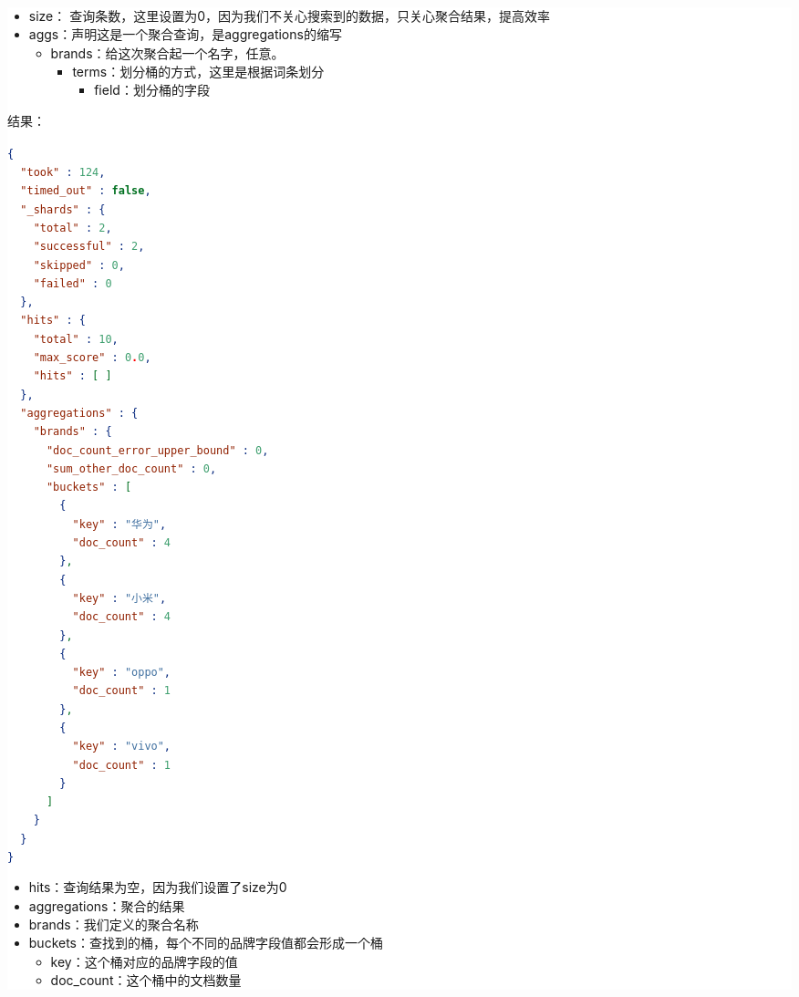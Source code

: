 - size： 查询条数，这里设置为0，因为我们不关心搜索到的数据，只关心聚合结果，提高效率
- aggs：声明这是一个聚合查询，是aggregations的缩写
  - brands：给这次聚合起一个名字，任意。
    - terms：划分桶的方式，这里是根据词条划分
      - field：划分桶的字段

结果：

```json
{
  "took" : 124,
  "timed_out" : false,
  "_shards" : {
    "total" : 2,
    "successful" : 2,
    "skipped" : 0,
    "failed" : 0
  },
  "hits" : {
    "total" : 10,
    "max_score" : 0.0,
    "hits" : [ ]
  },
  "aggregations" : {
    "brands" : {
      "doc_count_error_upper_bound" : 0,
      "sum_other_doc_count" : 0,
      "buckets" : [
        {
          "key" : "华为",
          "doc_count" : 4
        },
        {
          "key" : "小米",
          "doc_count" : 4
        },
        {
          "key" : "oppo",
          "doc_count" : 1
        },
        {
          "key" : "vivo",
          "doc_count" : 1
        }
      ]
    }
  }
}
```

- hits：查询结果为空，因为我们设置了size为0
- aggregations：聚合的结果
- brands：我们定义的聚合名称
- buckets：查找到的桶，每个不同的品牌字段值都会形成一个桶
  - key：这个桶对应的品牌字段的值
  - doc_count：这个桶中的文档数量
